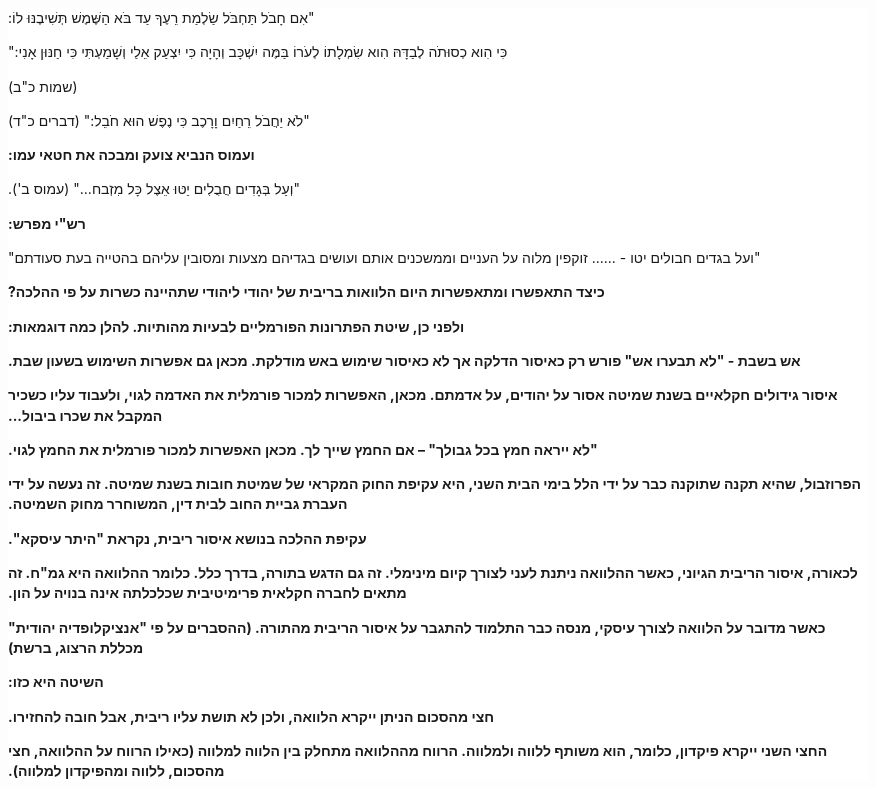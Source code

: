 <span dir="rtl">"אִם חָבֹל תַּחְבֹּל שַׂלְמַת רֵעֶךָ עַד בֹּא הַשֶּׁמֶשׁ תְּשִׁיבֶנּוּ לוֹ:</span>

<span dir="rtl">כִּי הִוא כְסוּתֹה לְבַדָּהּ הִוא שִׂמְלָתוֹ לְעֹרוֹ בַּמֶּה יִשְׁכָּב וְהָיָה כִּי יִצְעַק
אֵלַי וְשָׁמַעְתִּי כִּי חַנּוּן אָנִי:"</span>

<span dir="rtl">(שמות כ"ב)</span>

<span dir="rtl">"לֹא יַחֲבֹל רֵחַיִם וָרָכֶב כִּי נֶפֶשׁ הוּא חֹבֵל:" (דברים כ"ד)</span>

**<span dir="rtl">ועמוס הנביא צועק ומבכה את חטאי עמו:</span>**

<span dir="rtl">"וְעַל בְּגָדִים חֲבֻלִים יַטּוּ אֵצֶל כָּל מִזְבח..." (עמוס ב').</span>

**<span dir="rtl">רש"י מפרש:</span>**

<span dir="rtl">"ועל בגדים חבולים יטו - ...... זוקפין מלוה על העניים
וממשכנים אותם ועושים בגדיהם מצעות ומסובין עליהם בהטייה בעת
סעודתם"</span>

**<span dir="rtl">כיצד התאפשרו ומתאפשרות היום הלוואות בריבית של יהודי
ליהודי שתהיינה כשרות על פי ההלכה?</span>**

**<span dir="rtl">ולפני כן, שיטת הפתרונות הפורמליים לבעיות מהותיות. להלן
כמה דוגמאות:</span>**

**<span dir="rtl">אש בשבת - "לא תבערו אש" פורש רק כאיסור הדלקה אך לא
כאיסור שימוש באש מודלקת. מכאן גם אפשרות השימוש בשעון שבת.</span>**

**<span dir="rtl">איסור גידולים חקלאיים בשנת שמיטה אסור על יהודים, על
אדמתם. מכאן, האפשרות למכור פורמלית את האדמה לגוי, ולעבוד עליו כשכיר
המקבל את שכרו ביבול...</span>**

**<span dir="rtl">"לא ייראה חמץ בכל גבולך" – אם החמץ שייך לך. מכאן
האפשרות למכור פורמלית את החמץ לגוי.</span>**

**<span dir="rtl">הפרוזבול, שהיא תקנה שתוקנה כבר על ידי הלל בימי הבית
השני, היא עקיפת החוק המקראי של שמיטת חובות בשנת שמיטה. זה נעשה על ידי
העברת גביית החוב לבית דין, המשוחרר מחוק השמיטה.</span>**

**<span dir="rtl">עקיפת ההלכה בנושא איסור ריבית, נקראת "היתר
עיסקא".</span>**

**<span dir="rtl">לכאורה, איסור הריבית הגיוני, כאשר ההלוואה ניתנת לעני
לצורך קיום מינימלי. זה גם הדגש בתורה, בדרך כלל. כלומר ההלוואה היא גמ"ח.
זה מתאים לחברה חקלאית פרימיטיבית שכלכלתה אינה בנויה על הון.</span>**

**<span dir="rtl">כאשר מדובר על הלוואה לצורך עיסקי, מנסה כבר התלמוד
להתגבר על איסור הריבית מהתורה. (ההסברים על פי "אנציקלופדיה יהודית" מכללת
הרצוג, ברשת)</span>**

**<span dir="rtl">השיטה היא כזו:</span>**

**<span dir="rtl">חצי מהסכום הניתן ייקרא הלוואה, ולכן לא תושת עליו
ריבית, אבל חובה להחזירו.</span>**

**<span dir="rtl">החצי השני ייקרא פיקדון, כלומר, הוא משותף ללווה
ולמלווה. הרווח מההלוואה מתחלק בין הלווה למלווה (כאילו הרווח על ההלוואה,
חצי מהסכום, ללווה ומהפיקדון למלווה).</span>**
